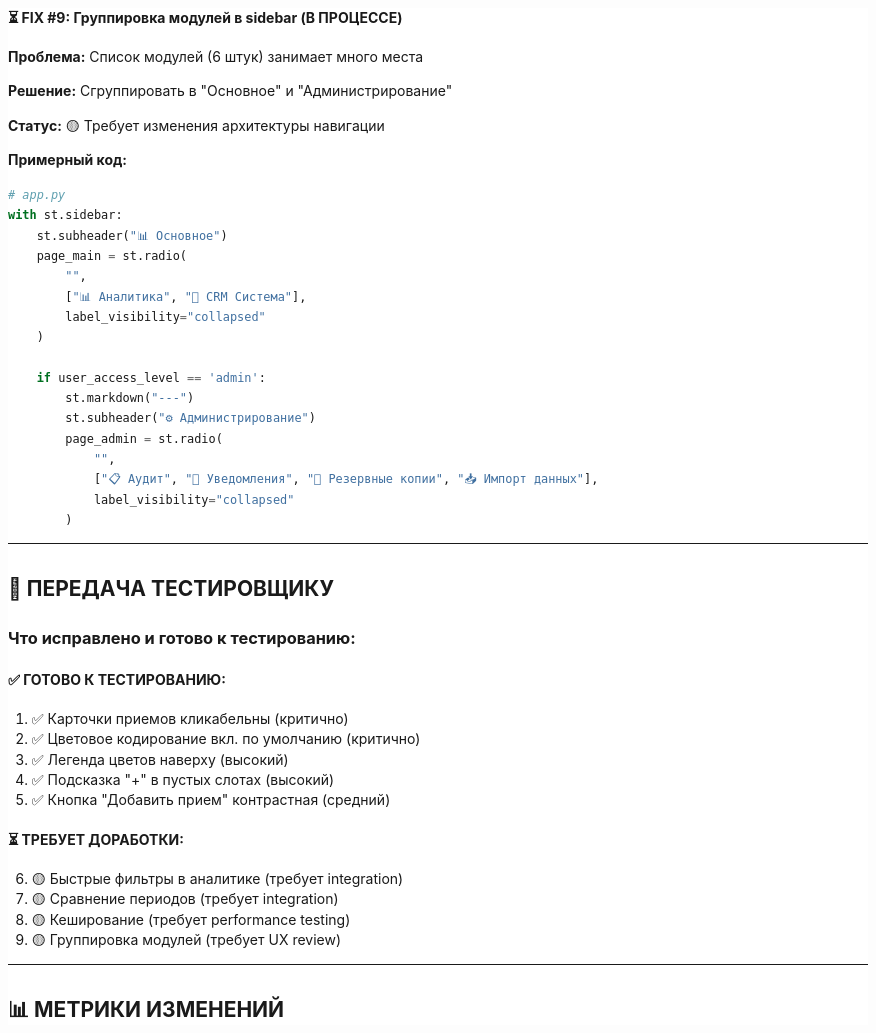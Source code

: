 
#### ⏳ FIX #9: Группировка модулей в sidebar (В ПРОЦЕССЕ)
**Проблема:** Список модулей (6 штук) занимает много места

**Решение:** Сгруппировать в "Основное" и "Администрирование"

**Статус:** 🟡 Требует изменения архитектуры навигации

**Примерный код:**
```python
# app.py
with st.sidebar:
    st.subheader("📊 Основное")
    page_main = st.radio(
        "",
        ["📊 Аналитика", "🏥 CRM Система"],
        label_visibility="collapsed"
    )
    
    if user_access_level == 'admin':
        st.markdown("---")
        st.subheader("⚙️ Администрирование")
        page_admin = st.radio(
            "",
            ["📋 Аудит", "📧 Уведомления", "💾 Резервные копии", "📥 Импорт данных"],
            label_visibility="collapsed"
        )
```

---

## 🧪 ПЕРЕДАЧА ТЕСТИРОВЩИКУ

### Что исправлено и готово к тестированию:

#### ✅ ГОТОВО К ТЕСТИРОВАНИЮ:
1. ✅ Карточки приемов кликабельны (критично)
2. ✅ Цветовое кодирование вкл. по умолчанию (критично)
3. ✅ Легенда цветов наверху (высокий)
4. ✅ Подсказка "+" в пустых слотах (высокий)
5. ✅ Кнопка "Добавить прием" контрастная (средний)

#### ⏳ ТРЕБУЕТ ДОРАБОТКИ:
6. 🟡 Быстрые фильтры в аналитике (требует integration)
7. 🟡 Сравнение периодов (требует integration)
8. 🟡 Кеширование (требует performance testing)
9. 🟡 Группировка модулей (требует UX review)

---

## 📊 МЕТРИКИ ИЗМЕНЕНИЙ

